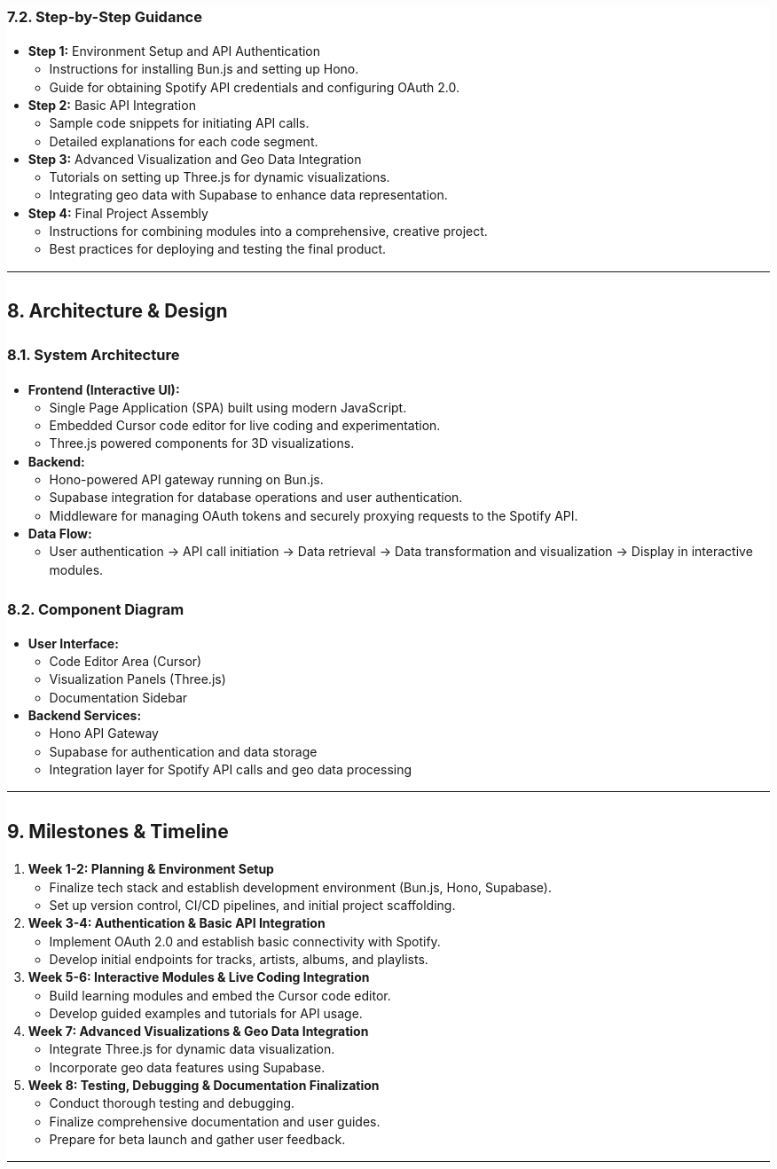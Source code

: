 ### 7.2. Step-by-Step Guidance
- **Step 1:** Environment Setup and API Authentication
  - Instructions for installing Bun.js and setting up Hono.
  - Guide for obtaining Spotify API credentials and configuring OAuth 2.0.
- **Step 2:** Basic API Integration
  - Sample code snippets for initiating API calls.
  - Detailed explanations for each code segment.
- **Step 3:** Advanced Visualization and Geo Data Integration
  - Tutorials on setting up Three.js for dynamic visualizations.
  - Integrating geo data with Supabase to enhance data representation.
- **Step 4:** Final Project Assembly
  - Instructions for combining modules into a comprehensive, creative project.
  - Best practices for deploying and testing the final product.

---

## 8. Architecture & Design

### 8.1. System Architecture
- **Frontend (Interactive UI):**
  - Single Page Application (SPA) built using modern JavaScript.
  - Embedded Cursor code editor for live coding and experimentation.
  - Three.js powered components for 3D visualizations.
- **Backend:**
  - Hono-powered API gateway running on Bun.js.
  - Supabase integration for database operations and user authentication.
  - Middleware for managing OAuth tokens and securely proxying requests to the Spotify API.
- **Data Flow:**
  - User authentication → API call initiation → Data retrieval → Data transformation and visualization → Display in interactive modules.

### 8.2. Component Diagram
- **User Interface:**
  - Code Editor Area (Cursor)
  - Visualization Panels (Three.js)
  - Documentation Sidebar
- **Backend Services:**
  - Hono API Gateway
  - Supabase for authentication and data storage
  - Integration layer for Spotify API calls and geo data processing

---

## 9. Milestones & Timeline

1. **Week 1-2: Planning & Environment Setup**
   - Finalize tech stack and establish development environment (Bun.js, Hono, Supabase).
   - Set up version control, CI/CD pipelines, and initial project scaffolding.
2. **Week 3-4: Authentication & Basic API Integration**
   - Implement OAuth 2.0 and establish basic connectivity with Spotify.
   - Develop initial endpoints for tracks, artists, albums, and playlists.
3. **Week 5-6: Interactive Modules & Live Coding Integration**
   - Build learning modules and embed the Cursor code editor.
   - Develop guided examples and tutorials for API usage.
4. **Week 7: Advanced Visualizations & Geo Data Integration**
   - Integrate Three.js for dynamic data visualization.
   - Incorporate geo data features using Supabase.
5. **Week 8: Testing, Debugging & Documentation Finalization**
   - Conduct thorough testing and debugging.
   - Finalize comprehensive documentation and user guides.
   - Prepare for beta launch and gather user feedback.

---